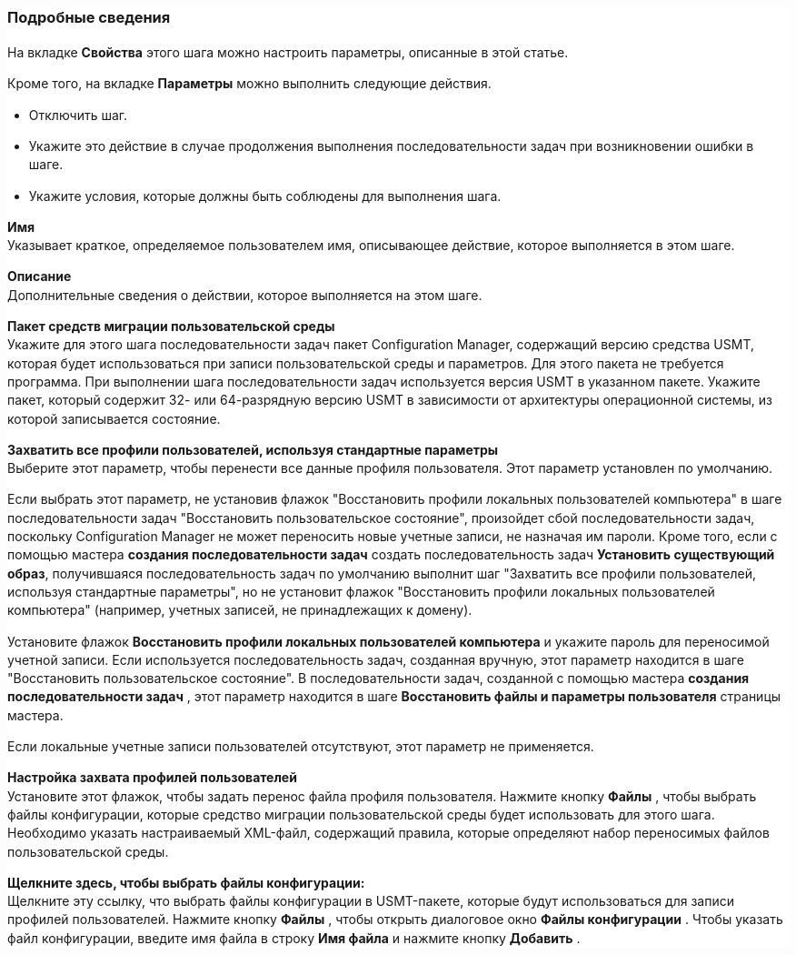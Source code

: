 ### <a name="details"></a>Подробные сведения  
 На вкладке **Свойства** этого шага можно настроить параметры, описанные в этой статье.  

 Кроме того, на вкладке **Параметры** можно выполнить следующие действия.  

-   Отключить шаг.  

-   Укажите это действие в случае продолжения выполнения последовательности задач при возникновении ошибки в шаге.  

-   Укажите условия, которые должны быть соблюдены для выполнения шага.  

 **Имя**  
 Указывает краткое, определяемое пользователем имя, описывающее действие, которое выполняется в этом шаге.  

 **Описание**  
 Дополнительные сведения о действии, которое выполняется на этом шаге.  

 **Пакет средств миграции пользовательской среды**  
 Укажите для этого шага последовательности задач пакет Configuration Manager, содержащий версию средства USMT, которая будет использоваться при записи пользовательской среды и параметров. Для этого пакета не требуется программа. При выполнении шага последовательности задач используется версия USMT в указанном пакете. Укажите пакет, который содержит 32- или 64-разрядную версию USMT в зависимости от архитектуры операционной системы, из которой записывается состояние.  

 **Захватить все профили пользователей, используя стандартные параметры**  
 Выберите этот параметр, чтобы перенести все данные профиля пользователя. Этот параметр установлен по умолчанию.  

 Если выбрать этот параметр, не установив флажок "Восстановить профили локальных пользователей компьютера" в шаге последовательности задач "Восстановить пользовательское состояние", произойдет сбой последовательности задач, поскольку Configuration Manager не может переносить новые учетные записи, не назначая им пароли. Кроме того, если с помощью мастера **создания последовательности задач** создать последовательность задач **Установить существующий образ**, получившаяся последовательность задач по умолчанию выполнит шаг "Захватить все профили пользователей, используя стандартные параметры", но не установит флажок "Восстановить профили локальных пользователей компьютера" (например, учетных записей, не принадлежащих к домену).  

 Установите флажок **Восстановить профили локальных пользователей компьютера** и укажите пароль для переносимой учетной записи. Если используется последовательность задач, созданная вручную, этот параметр находится в шаге "Восстановить пользовательское состояние". В последовательности задач, созданной с помощью мастера **создания последовательности задач** , этот параметр находится в шаге **Восстановить файлы и параметры пользователя** страницы мастера.  

 Если локальные учетные записи пользователей отсутствуют, этот параметр не применяется.  

 **Настройка захвата профилей пользователей**  
 Установите этот флажок, чтобы задать перенос файла профиля пользователя. Нажмите кнопку **Файлы** , чтобы выбрать файлы конфигурации, которые средство миграции пользовательской среды будет использовать для этого шага. Необходимо указать настраиваемый XML-файл, содержащий правила, которые определяют набор переносимых файлов пользовательской среды.  

 **Щелкните здесь, чтобы выбрать файлы конфигурации:**  
 Щелкните эту ссылку, что выбрать файлы конфигурации в USMT-пакете, которые будут использоваться для записи профилей пользователей. Нажмите кнопку **Файлы** , чтобы открыть диалоговое окно **Файлы конфигурации** . Чтобы указать файл конфигурации, введите имя файла в строку **Имя файла** и нажмите кнопку **Добавить** .  
